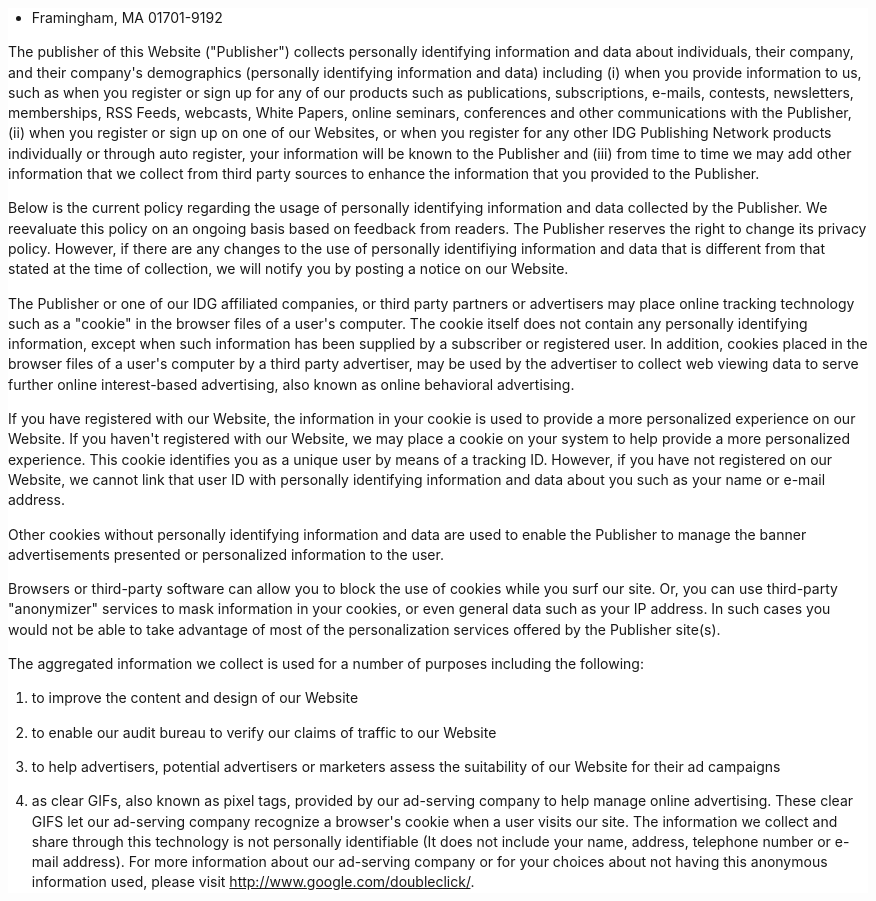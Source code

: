 *   Framingham, MA 01701-9192
    

The publisher of this Website ("Publisher") collects personally identifying information and data about individuals, their company, and their company's demographics (personally identifying information and data) including (i) when you provide information to us, such as when you register or sign up for any of our products such as publications, subscriptions, e-mails, contests, newsletters, memberships, RSS Feeds, webcasts, White Papers, online seminars, conferences and other communications with the Publisher, (ii) when you register or sign up on one of our Websites, or when you register for any other IDG Publishing Network products individually or through auto register, your information will be known to the Publisher and (iii) from time to time we may add other information that we collect from third party sources to enhance the information that you provided to the Publisher.

Below is the current policy regarding the usage of personally identifying information and data collected by the Publisher. We reevaluate this policy on an ongoing basis based on feedback from readers. The Publisher reserves the right to change its privacy policy. However, if there are any changes to the use of personally identifiying information and data that is different from that stated at the time of collection, we will notify you by posting a notice on our Website.

The Publisher or one of our IDG affiliated companies, or third party partners or advertisers may place online tracking technology such as a "cookie" in the browser files of a user's computer. The cookie itself does not contain any personally identifying information, except when such information has been supplied by a subscriber or registered user. In addition, cookies placed in the browser files of a user's computer by a third party advertiser, may be used by the advertiser to collect web viewing data to serve further online interest-based advertising, also known as online behavioral advertising.

If you have registered with our Website, the information in your cookie is used to provide a more personalized experience on our Website. If you haven't registered with our Website, we may place a cookie on your system to help provide a more personalized experience. This cookie identifies you as a unique user by means of a tracking ID. However, if you have not registered on our Website, we cannot link that user ID with personally identifying information and data about you such as your name or e-mail address.

Other cookies without personally identifying information and data are used to enable the Publisher to manage the banner advertisements presented or personalized information to the user.

Browsers or third-party software can allow you to block the use of cookies while you surf our site. Or, you can use third-party "anonymizer" services to mask information in your cookies, or even general data such as your IP address. In such cases you would not be able to take advantage of most of the personalization services offered by the Publisher site(s).

The aggregated information we collect is used for a number of purposes including the following:

1.  to improve the content and design of our Website
    
2.  to enable our audit bureau to verify our claims of traffic to our Website
    
3.  to help advertisers, potential advertisers or marketers assess the suitability of our Website for their ad campaigns
    
4.  as clear GIFs, also known as pixel tags, provided by our ad-serving company to help manage online advertising. These clear GIFS let our ad-serving company recognize a browser's cookie when a user visits our site. The information we collect and share through this technology is not personally identifiable (It does not include your name, address, telephone number or e-mail address). For more information about our ad-serving company or for your choices about not having this anonymous information used, please visit http://www.google.com/doubleclick/.
    